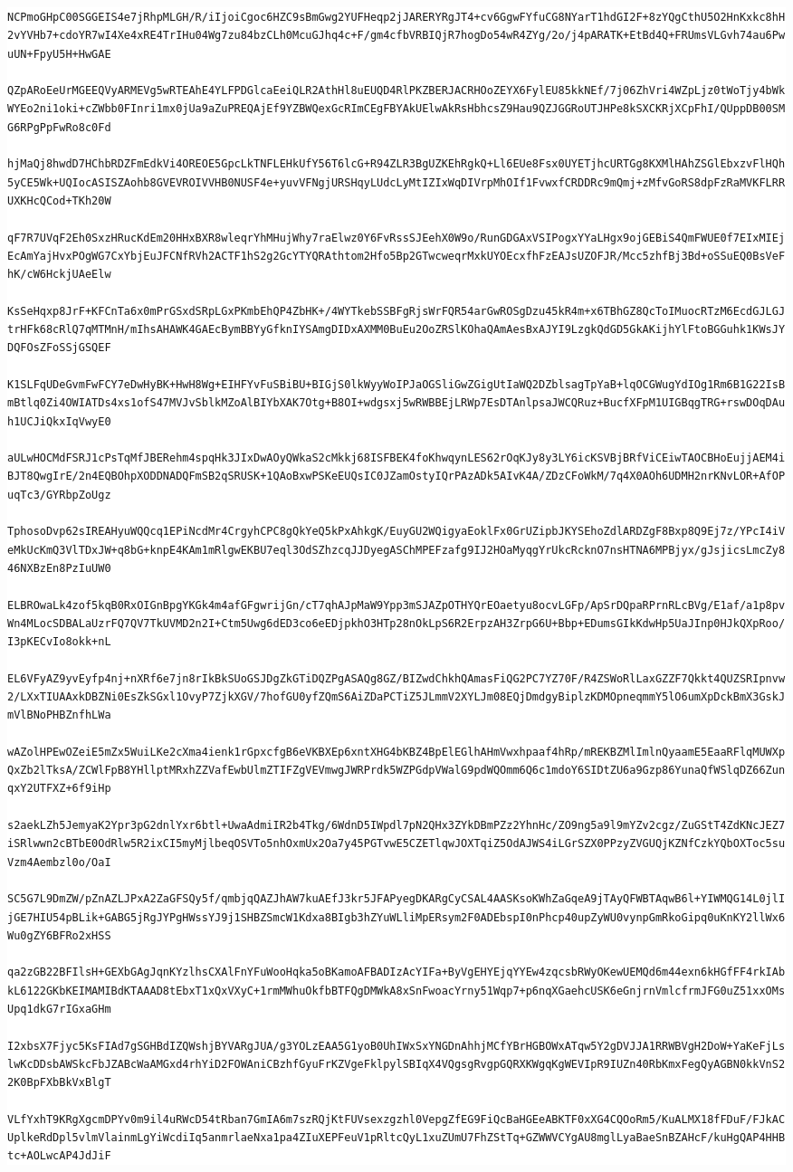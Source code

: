 ```compressed-json
NCPmoGHpC00SGGEIS4e7jRhpMLGH/R/iIjoiCgoc6HZC9sBmGwg2YUFHeqp2jJARERYRgJT4+cv6GgwFYfuCG8NYarT1hdGI2F+8zYQgCthU5O2HnKxkc8hH2vYVHb7+cdoYR7wI4Xe4xRE4TrIHu04Wg7zu84bzCLh0McuGJhq4c+F/gm4cfbVRBIQjR7hogDo54wR4ZYg/2o/j4pARATK+EtBd4Q+FRUmsVLGvh74au6PwuUN+FpyU5H+HwGAE

QZpARoEeUrMGEEQVyARMEVg5wRTEAhE4YLFPDGlcaEeiQLR2AthHl8uEUQD4RlPKZBERJACRHOoZEYX6FylEU85kkNEf/7j06ZhVri4WZpLjz0tWoTjy4bWkWYEo2ni1oki+cZWbb0FInri1mx0jUa9aZuPREQAjEf9YZBWQexGcRImCEgFBYAkUElwAkRsHbhcsZ9Hau9QZJGGRoUTJHPe8kSXCKRjXCpFhI/QUppDB00SMG6RPgPpFwRo8c0Fd

hjMaQj8hwdD7HChbRDZFmEdkVi4OREOE5GpcLkTNFLEHkUfY56T6lcG+R94ZLR3BgUZKEhRgkQ+Ll6EUe8Fsx0UYETjhcURTGg8KXMlHAhZSGlEbxzvFlHQh5yCE5Wk+UQIocASISZAohb8GVEVROIVVHB0NUSF4e+yuvVFNgjURSHqyLUdcLyMtIZIxWqDIVrpMhOIf1FvwxfCRDDRc9mQmj+zMfvGoRS8dpFzRaMVKFLRRUXKHcQCod+TKh20W

qF7R7UVqF2Eh0SxzHRucKdEm20HHxBXR8wleqrYhMHujWhy7raElwz0Y6FvRssSJEehX0W9o/RunGDGAxVSIPogxYYaLHgx9ojGEBiS4QmFWUE0f7EIxMIEjEcAmYajHvxPOgWG7CxYbjEuJFCNfRVh2ACTF1hS2g2GcYTYQRAthtom2Hfo5Bp2GTwcweqrMxkUYOEcxfhFzEAJsUZOFJR/Mcc5zhfBj3Bd+oSSuEQ0BsVeFhK/cW6HckjUAeElw

KsSeHqxp8JrF+KFCnTa6x0mPrGSxdSRpLGxPKmbEhQP4ZbHK+/4WYTkebSSBFgRjsWrFQR54arGwROSgDzu45kR4m+x6TBhGZ8QcToIMuocRTzM6EcdGJLGJtrHFk68cRlQ7qMTMnH/mIhsAHAWK4GAEcBymBBYyGfknIYSAmgDIDxAXMM0BuEu2OoZRSlKOhaQAmAesBxAJYI9LzgkQdGD5GkAKijhYlFtoBGGuhk1KWsJYDQFOsZFoSSjGSQEF

K1SLFqUDeGvmFwFCY7eDwHyBK+HwH8Wg+EIHFYvFuSBiBU+BIGjS0lkWyyWoIPJaOGSliGwZGigUtIaWQ2DZblsagTpYaB+lqOCGWugYdIOg1Rm6B1G22IsBmBtlq0Zi4OWIATDs4xs1ofS47MVJvSblkMZoAlBIYbXAK7Otg+B8OI+wdgsxj5wRWBBEjLRWp7EsDTAnlpsaJWCQRuz+BucfXFpM1UIGBqgTRG+rswDOqDAuh1UCJiQkxIqVwyE0

aULwHOCMdFSRJ1cPsTqMfJBERehm4spqHk3JIxDwAOyQWkaS2cMkkj68ISFBEK4foKhwqynLES62rOqKJy8y3LY6icKSVBjBRfViCEiwTAOCBHoEujjAEM4iBJT8QwgIrE/2n4EQBOhpXODDNADQFmSB2qSRUSK+1QAoBxwPSKeEUQsIC0JZamOstyIQrPAzADk5AIvK4A/ZDzCFoWkM/7q4X0AOh6UDMH2nrKNvLOR+AfOPuqTc3/GYRbpZoUgz

TphosoDvp62sIREAHyuWQQcq1EPiNcdMr4CrgyhCPC8gQkYeQ5kPxAhkgK/EuyGU2WQigyaEoklFx0GrUZipbJKYSEhoZdlARDZgF8Bxp8Q9Ej7z/YPcI4iVeMkUcKmQ3VlTDxJW+q8bG+knpE4KAm1mRlgwEKBU7eql3OdSZhzcqJJDyegASChMPEFzafg9IJ2HOaMyqgYrUkcRcknO7nsHTNA6MPBjyx/gJsjicsLmcZy846NXBzEn8PzIuUW0

ELBROwaLk4zof5kqB0RxOIGnBpgYKGk4m4afGFgwrijGn/cT7qhAJpMaW9Ypp3mSJAZpOTHYQrEOaetyu8ocvLGFp/ApSrDQpaRPrnRLcBVg/E1af/a1p8pvWn4MLocSDBALaUzrFQ7QV7TkUVMD2n2I+Ctm5Uwg6dED3co6eEDjpkhO3HTp28nOkLpS6R2ErpzAH3ZrpG6U+Bbp+EDumsGIkKdwHp5UaJInp0HJkQXpRoo/I3pKECvIo8okk+nL

EL6VFyAZ9yvEyfp4nj+nXRf6e7jn8rIkBkSUoGSJDgZkGTiDQZPgASAQg8GZ/BIZwdChkhQAmasFiQG2PC7YZ70F/R4ZSWoRlLaxGZZF7Qkkt4QUZSRIpnvw2/LXxTIUAAxkDBZNi0EsZkSGxl1OvyP7ZjkXGV/7hofGU0yfZQmS6AiZDaPCTiZ5JLmmV2XYLJm08EQjDmdgyBiplzKDMOpneqmmY5lO6umXpDckBmX3GskJmVlBNoPHBZnfhLWa

wAZolHPEwOZeiE5mZx5WuiLKe2cXma4ienk1rGpxcfgB6eVKBXEp6xntXHG4bKBZ4BpElEGlhAHmVwxhpaaf4hRp/mREKBZMlImlnQyaamE5EaaRFlqMUWXpQxZb2lTksA/ZCWlFpB8YHllptMRxhZZVafEwbUlmZTIFZgVEVmwgJWRPrdk5WZPGdpVWalG9pdWQOmm6Q6c1mdoY6SIDtZU6a9Gzp86YunaQfWSlqDZ66ZunqxY2UTFXZ+6f9iHp

s2aekLZh5JemyaK2Ypr3pG2dnlYxr6btl+UwaAdmiIR2b4Tkg/6WdnD5IWpdl7pN2QHx3ZYkDBmPZz2YhnHc/ZO9ng5a9l9mYZv2cgz/ZuGStT4ZdKNcJEZ7iSRlwwn2cBTbE0OdRlw5R2ixCI5myMjlbeqOSVTo5nhOxmUx2Oa7y45PGTvwE5CZETlqwJOXTqiZ5OdAJWS4iLGrSZX0PPzyZVGUQjKZNfCzkYQbOXToc5suVzm4Aembzl0o/OaI

SC5G7L9DmZW/pZnAZLJPxA2ZaGFSQy5f/qmbjqQAZJhAW7kuAEfJ3kr5JFAPyegDKARgCyCSAL4AASKsoKWhZaGqeA9jTAyQFWBTAqwB6l+YIWMQG14L0jlIjGE7HIU54pBLik+GABG5jRgJYPgHWssYJ9j1SHBZSmcW1Kdxa8BIgb3hZYuWLliMpERsym2F0ADEbspI0nPhcp40upZyWU0vynpGmRkoGipq0uKnKY2llWx6Wu0gZY6BFRo2xHSS

qa2zGB22BFIlsH+GEXbGAgJqnKYzlhsCXAlFnYFuWooHqka5oBKamoAFBADIzAcYIFa+ByVgEHYEjqYYEw4zqcsbRWyOKewUEMQd6m44exn6kHGfFF4rkIAbkL6122GKbKEIMAMIBdKTAAAD8tEbxT1xQxVXyC+1rmMWhuOkfbBTFQgDMWkA8xSnFwoacYrny51Wqp7+p6nqXGaehcUSK6eGnjrnVmlcfrmJFG0uZ51xxOMsUpq1dkG7rIGxaGHm

I2xbsX7Fjyc5KsFIAd7gSGHBdIZQWshjBYVARgJUA/g3YOLzEAA5G1yoB0UhIWxSxYNGDnAhhjMCfYBrHGBOWxATqw5Y2gDVJJA1RRWBVgH2DoW+YaKeFjLslwKcDDsbAWSkcFbJZABcWaAMGxd4rhYiD2FOWAniCBzhfGyuFrKZVgeFklpylSBIqX4VQgsgRvgpGQRXKWgqKgWEVIpR9IUZn40RbKmxFegQyAGBN0kkVnS22K0BpFXbBkVxBlgT

VLfYxhT9KRgXgcmDPYv0m9il4uRWcD54tRban7GmIA6m7szRQjKtFUVsexzgzhl0VepgZfEG9FiQcBaHGEeABKTF0xXG4CQOoRm5/KuALMX18fFDuF/FJkACUplkeRdDpl5vlmVlainmLgYiWcdiIq5anmrlaeNxa1pa4ZIuXEPFeuV1pRltcQyL1xuZUmU7FhZStTq+GZWWVCYgAU8mglLyaBaeSnBZAHcF/kuHgQAP4HHBtc+AOLwcAP4JdJiF
```